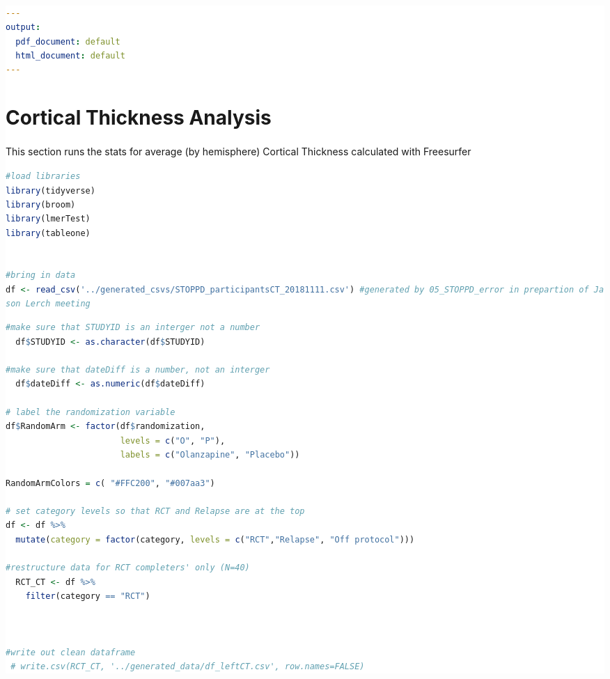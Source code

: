 ```yaml
---
output:
  pdf_document: default
  html_document: default
---
```

# Cortical Thickness Analysis

This section runs the stats for average (by hemisphere) Cortical Thickness calculated with Freesurfer


```r
#load libraries
library(tidyverse)
library(broom)
library(lmerTest)
library(tableone)


#bring in data 
df <- read_csv('../generated_csvs/STOPPD_participantsCT_20181111.csv') #generated by 05_STOPPD_error in prepartion of Jason Lerch meeting
```



```r
#make sure that STUDYID is an interger not a number
  df$STUDYID <- as.character(df$STUDYID)

#make sure that dateDiff is a number, not an interger
  df$dateDiff <- as.numeric(df$dateDiff)

# label the randomization variable  
df$RandomArm <- factor(df$randomization, 
                       levels = c("O", "P"),
                       labels = c("Olanzapine", "Placebo"))

RandomArmColors = c( "#FFC200", "#007aa3")

# set category levels so that RCT and Relapse are at the top
df <- df %>%
  mutate(category = factor(category, levels = c("RCT","Relapse", "Off protocol")))

#restructure data for RCT completers' only (N=40)
  RCT_CT <- df %>%
    filter(category == "RCT") 



#write out clean dataframe
 # write.csv(RCT_CT, '../generated_data/df_leftCT.csv', row.names=FALSE)
```
